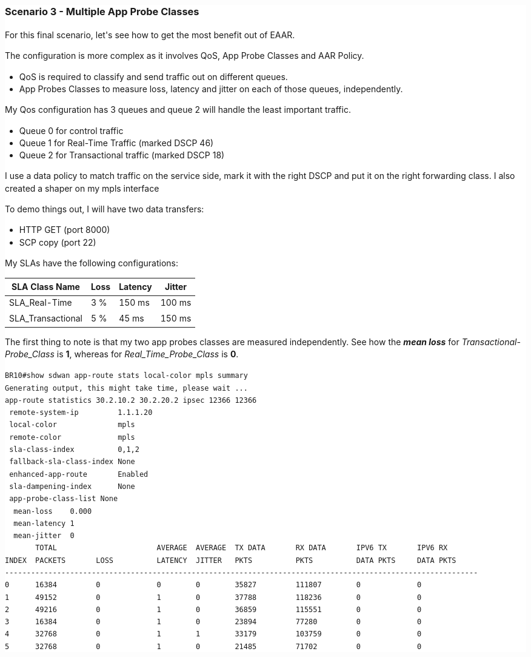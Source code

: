 ### Scenario 3 - Multiple App Probe Classes

For this final scenario, let's see how to get the most benefit out of EAAR. 

The configuration is more complex as it involves QoS, App Probe Classes and AAR Policy.

- QoS is required to classify and send traffic out on different queues.
- App Probes Classes to measure loss, latency and jitter on each of those queues, independently.

My Qos configuration has 3 queues and queue 2 will handle the least important traffic. 

- Queue 0 for control traffic
- Queue 1 for Real-Time Traffic (marked DSCP 46)
- Queue 2 for Transactional traffic (marked DSCP 18)

I use a data policy to match traffic on the service side, mark it with the right DSCP and put it on the right forwarding class. I also created a shaper on my mpls interface

To demo things out, I will have two data transfers:
- HTTP GET (port 8000)
- SCP copy (port 22) 

My SLAs have the following configurations:

|SLA Class Name     | Loss |Latency|Jitter  |
|-------------------|-----|--------|--------|
| SLA_Real-Time     | 3 % | 150 ms | 100 ms |
| SLA_Transactional | 5 % | 45 ms  | 150 ms | 


The first thing to note is that my two app probes classes are measured independently. See how the _**mean loss**_ for _Transactional-Probe_Class_ is **1**, whereas for _Real_Time_Probe_Class_ is **0**.

```
BR10#show sdwan app-route stats local-color mpls summary 
Generating output, this might take time, please wait ...
app-route statistics 30.2.10.2 30.2.20.2 ipsec 12366 12366
 remote-system-ip         1.1.1.20
 local-color              mpls
 remote-color             mpls
 sla-class-index          0,1,2
 fallback-sla-class-index None
 enhanced-app-route       Enabled
 sla-dampening-index      None
 app-probe-class-list None
  mean-loss    0.000
  mean-latency 1
  mean-jitter  0
       TOTAL                       AVERAGE  AVERAGE  TX DATA       RX DATA       IPV6 TX       IPV6 RX       
INDEX  PACKETS       LOSS          LATENCY  JITTER   PKTS          PKTS          DATA PKTS     DATA PKTS     
-------------------------------------------------------------------------------------------------------------
0      16384         0             0        0        35827         111807        0             0             
1      49152         0             1        0        37788         118236        0             0             
2      49216         0             1        0        36859         115551        0             0             
3      16384         0             1        0        23894         77280         0             0             
4      32768         0             1        1        33179         103759        0             0             
5      32768         0             1        0        21485         71702         0             0             
```